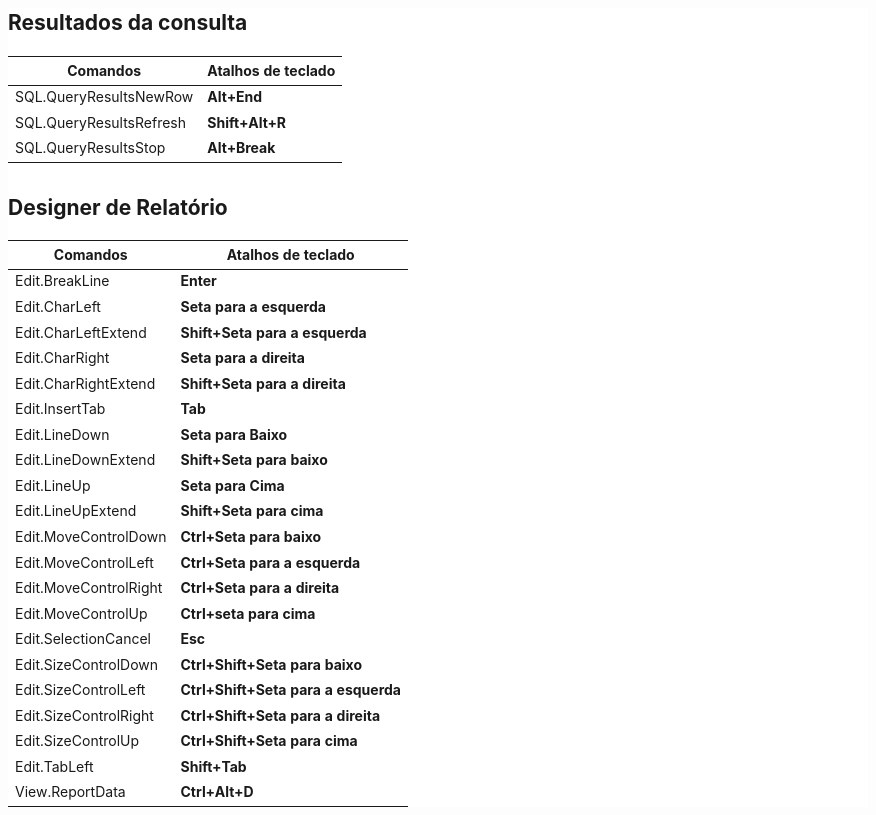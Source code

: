 ##  <a name="query-results"></a>Resultados da consulta

|Comandos|Atalhos de teclado|
|--------------|------------------------|
|SQL.QueryResultsNewRow|**Alt+End**|
|SQL.QueryResultsRefresh|**Shift+Alt+R**|
|SQL.QueryResultsStop|**Alt+Break**|

##  <a name="report-designer"></a>Designer de Relatório

|Comandos|Atalhos de teclado|
|--------------|------------------------|
|Edit.BreakLine|**Enter**|
|Edit.CharLeft|**Seta para a esquerda**|
|Edit.CharLeftExtend|**Shift+Seta para a esquerda**|
|Edit.CharRight|**Seta para a direita**|
|Edit.CharRightExtend|**Shift+Seta para a direita**|
|Edit.InsertTab|**Tab**|
|Edit.LineDown|**Seta para Baixo**|
|Edit.LineDownExtend|**Shift+Seta para baixo**|
|Edit.LineUp|**Seta para Cima**|
|Edit.LineUpExtend|**Shift+Seta para cima**|
|Edit.MoveControlDown|**Ctrl+Seta para baixo**|
|Edit.MoveControlLeft|**Ctrl+Seta para a esquerda**|
|Edit.MoveControlRight|**Ctrl+Seta para a direita**|
|Edit.MoveControlUp|**Ctrl+seta para cima**|
|Edit.SelectionCancel|**Esc**|
|Edit.SizeControlDown|**Ctrl+Shift+Seta para baixo**|
|Edit.SizeControlLeft|**Ctrl+Shift+Seta para a esquerda**|
|Edit.SizeControlRight|**Ctrl+Shift+Seta para a direita**|
|Edit.SizeControlUp|**Ctrl+Shift+Seta para cima**|
|Edit.TabLeft|**Shift+Tab**|
|View.ReportData|**Ctrl+Alt+D**|
